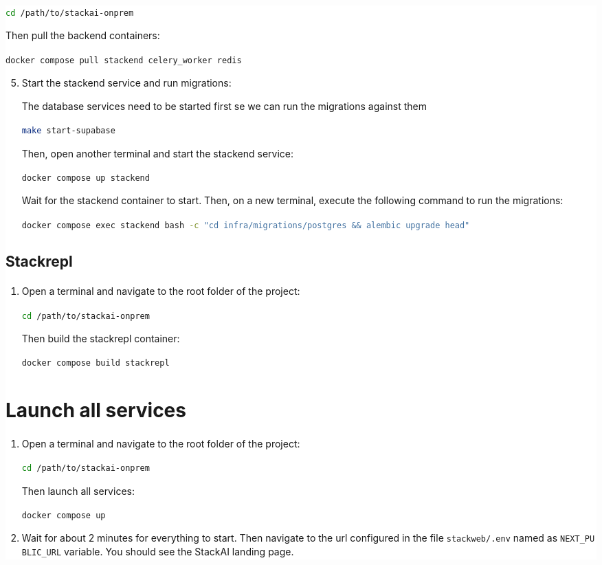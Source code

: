    ```bash
   cd /path/to/stackai-onprem
   ```

   Then pull the backend containers:

   ```bash
   docker compose pull stackend celery_worker redis
   ```

5. Start the stackend service and run migrations:

   The database services need to be started first se we can run the migrations against them

   ```bash
   make start-supabase
   ```

   Then, open another terminal and start the stackend service:

   ```bash
   docker compose up stackend
   ```

   Wait for the stackend container to start. Then, on a new terminal, execute the following command to run the migrations:

   ```bash
   docker compose exec stackend bash -c "cd infra/migrations/postgres && alembic upgrade head"
   ```

## Stackrepl

1. Open a terminal and navigate to the root folder of the project:

   ```bash
   cd /path/to/stackai-onprem
   ```

   Then build the stackrepl container:

   ```bash
   docker compose build stackrepl
   ```

# Launch all services

1. Open a terminal and navigate to the root folder of the project:

   ```bash
   cd /path/to/stackai-onprem
   ```

   Then launch all services:

   ```bash
   docker compose up
   ```

2. Wait for about 2 minutes for everything to start. Then navigate to the url configured in the file `stackweb/.env` named as `NEXT_PUBLIC_URL` variable. You should see the StackAI landing page.
